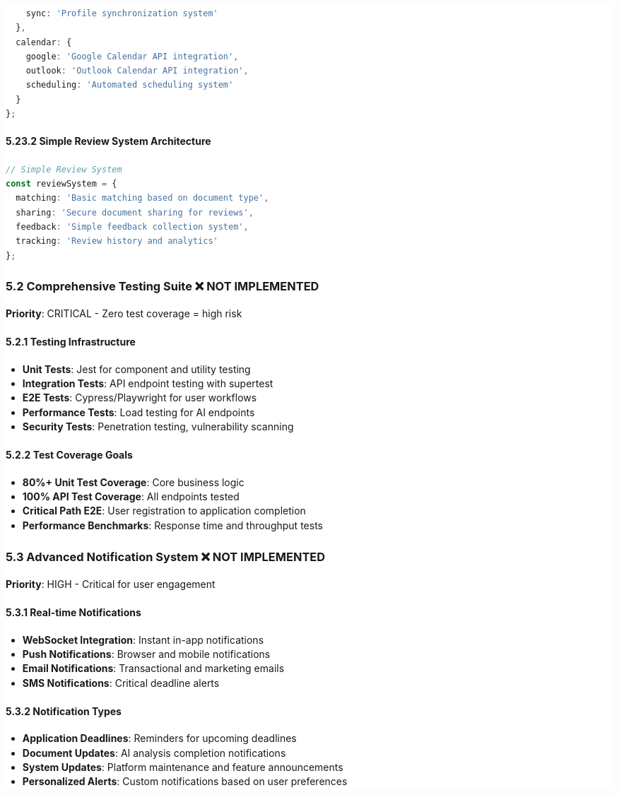 ```typescript
    sync: 'Profile synchronization system'
  },
  calendar: {
    google: 'Google Calendar API integration',
    outlook: 'Outlook Calendar API integration',
    scheduling: 'Automated scheduling system'
  }
};
```

#### 5.23.2 Simple Review System Architecture
```typescript
// Simple Review System
const reviewSystem = {
  matching: 'Basic matching based on document type',
  sharing: 'Secure document sharing for reviews',
  feedback: 'Simple feedback collection system',
  tracking: 'Review history and analytics'
};
```

### 5.2 Comprehensive Testing Suite ❌ NOT IMPLEMENTED
**Priority**: CRITICAL - Zero test coverage = high risk

#### 5.2.1 Testing Infrastructure
- **Unit Tests**: Jest for component and utility testing
- **Integration Tests**: API endpoint testing with supertest
- **E2E Tests**: Cypress/Playwright for user workflows
- **Performance Tests**: Load testing for AI endpoints
- **Security Tests**: Penetration testing, vulnerability scanning

#### 5.2.2 Test Coverage Goals
- **80%+ Unit Test Coverage**: Core business logic
- **100% API Test Coverage**: All endpoints tested
- **Critical Path E2E**: User registration to application completion
- **Performance Benchmarks**: Response time and throughput tests

### 5.3 Advanced Notification System ❌ NOT IMPLEMENTED
**Priority**: HIGH - Critical for user engagement

#### 5.3.1 Real-time Notifications
- **WebSocket Integration**: Instant in-app notifications
- **Push Notifications**: Browser and mobile notifications
- **Email Notifications**: Transactional and marketing emails
- **SMS Notifications**: Critical deadline alerts

#### 5.3.2 Notification Types
- **Application Deadlines**: Reminders for upcoming deadlines
- **Document Updates**: AI analysis completion notifications
- **System Updates**: Platform maintenance and feature announcements
- **Personalized Alerts**: Custom notifications based on user preferences
